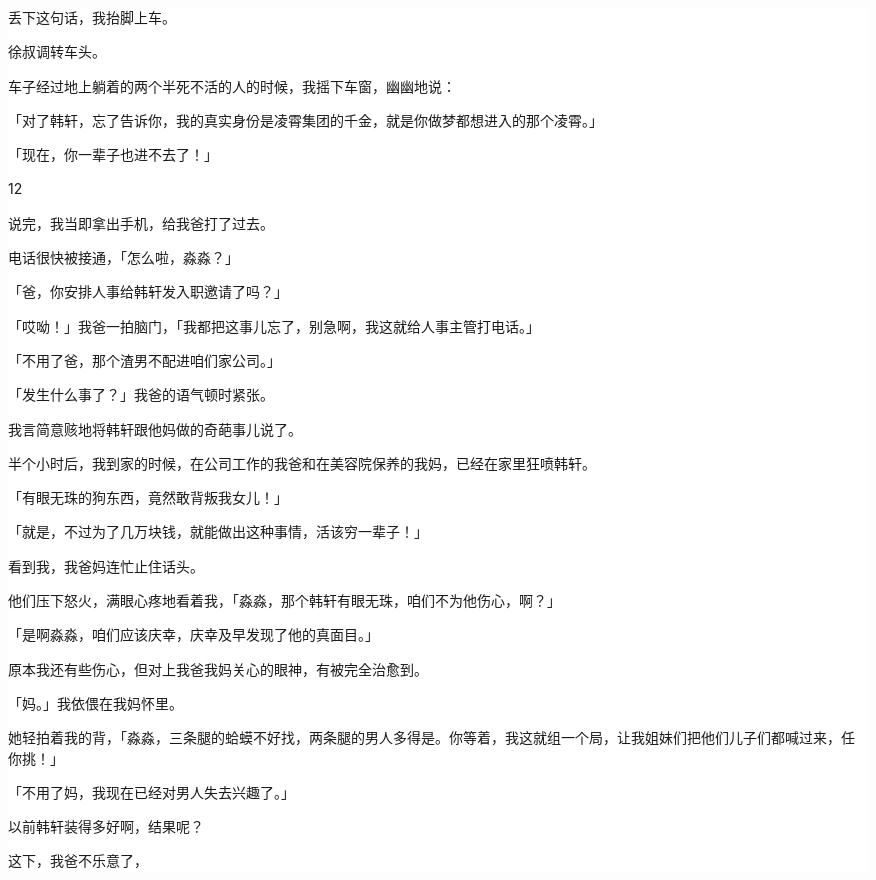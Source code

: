 丢下这句话，我抬脚上车。


徐叔调转车头。


车子经过地上躺着的两个半死不活的人的时候，我摇下车窗，幽幽地说：


「对了韩轩，忘了告诉你，我的真实身份是凌霄集团的千金，就是你做梦都想进入的那个凌霄。」


「现在，你一辈子也进不去了！」


12


说完，我当即拿出手机，给我爸打了过去。


电话很快被接通，「怎么啦，淼淼？」


「爸，你安排人事给韩轩发入职邀请了吗？」


「哎呦！」我爸一拍脑门，「我都把这事儿忘了，别急啊，我这就给人事主管打电话。」


「不用了爸，那个渣男不配进咱们家公司。」


「发生什么事了？」我爸的语气顿时紧张。


我言简意赅地将韩轩跟他妈做的奇葩事儿说了。


半个小时后，我到家的时候，在公司工作的我爸和在美容院保养的我妈，已经在家里狂喷韩轩。


「有眼无珠的狗东西，竟然敢背叛我女儿！」


「就是，不过为了几万块钱，就能做出这种事情，活该穷一辈子！」


看到我，我爸妈连忙止住话头。


他们压下怒火，满眼心疼地看着我，「淼淼，那个韩轩有眼无珠，咱们不为他伤心，啊？」


「是啊淼淼，咱们应该庆幸，庆幸及早发现了他的真面目。」


原本我还有些伤心，但对上我爸我妈关心的眼神，有被完全治愈到。


「妈。」我依偎在我妈怀里。


她轻拍着我的背，「淼淼，三条腿的蛤蟆不好找，两条腿的男人多得是。你等着，我这就组一个局，让我姐妹们把他们儿子们都喊过来，任你挑！」


「不用了妈，我现在已经对男人失去兴趣了。」


以前韩轩装得多好啊，结果呢？


这下，我爸不乐意了，
